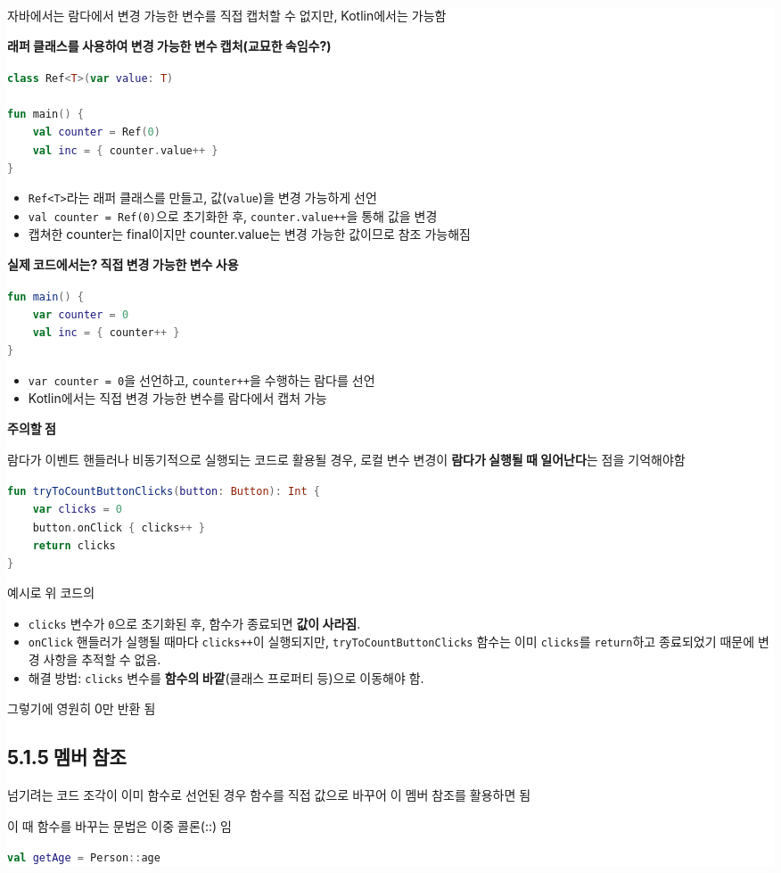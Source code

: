 자바에서는 람다에서 변경 가능한 변수를 직접 캡처할 수 없지만, Kotlin에서는 가능함 

**래퍼 클래스를 사용하여 변경 가능한 변수 캡처(교묘한 속임수?)**

```kotlin
class Ref<T>(var value: T)

fun main() {
    val counter = Ref(0)
    val inc = { counter.value++ }
}
```

- `Ref<T>`라는 래퍼 클래스를 만들고, 값(`value`)을 변경 가능하게 선언
- `val counter = Ref(0)`으로 초기화한 후, `counter.value++`을 통해 값을 변경
- 캡쳐한 counter는 final이지만 counter.value는 변경 가능한 값이므로 참조 가능해짐

**실제 코드에서는? 직접 변경 가능한 변수 사용**

```kotlin
fun main() {
    var counter = 0
    val inc = { counter++ }
}
```

- `var counter = 0`을 선언하고, `counter++`을 수행하는 람다를 선언
- Kotlin에서는 직접 변경 가능한 변수를 람다에서 캡처 가능

**주의할 점**

람다가 이벤트 핸들러나 비동기적으로 실행되는 코드로 활용될 경우, 로컬 변수 변경이 **람다가 실행될 때 일어난다**는 점을 기억해야함

```kotlin
fun tryToCountButtonClicks(button: Button): Int {
    var clicks = 0
    button.onClick { clicks++ }
    return clicks
}
```

예시로 위 코드의

- `clicks` 변수가 `0`으로 초기화된 후, 함수가 종료되면 **값이 사라짐**.
- `onClick` 핸들러가 실행될 때마다 `clicks++`이 실행되지만, `tryToCountButtonClicks` 함수는 이미 `clicks`를 `return`하고 종료되었기 때문에 변경 사항을 추적할 수 없음.
- 해결 방법: `clicks` 변수를 **함수의 바깥**(클래스 프로퍼티 등)으로 이동해야 함.

그렇기에 영원히 0만 반환 됨

## 5.1.5 멤버 참조

넘기려는 코드 조각이 이미 함수로 선언된 경우 함수를 직접 값으로 바꾸어 이 멤버 참조를 활용하면 됨

이 때 함수를 바꾸는 문법은 이중 콜론(::) 임

```kotlin
val getAge = Person::age
```
